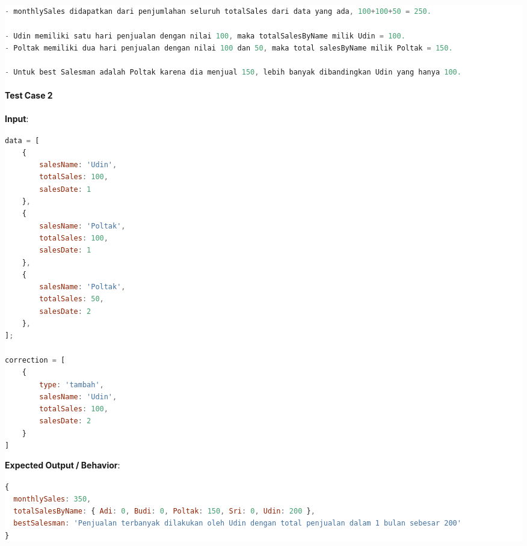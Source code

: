 ```js
- monthlySales didapatkan dari penjumlahan seluruh totalSales dari data yang ada, 100+100+50 = 250.

- Udin memiliki satu hari penjualan dengan nilai 100, maka totalSalesByName milik Udin = 100.
- Poltak memiliki dua hari penjualan dengan nilai 100 dan 50, maka total salesByName milik Poltak = 150.

- Untuk best Salesman adalah Poltak karena dia menjual 150, lebih banyak dibandingkan Udin yang hanya 100.
```

#### Test Case 2

**Input**:

```js
data = [
    {
        salesName: 'Udin',
        totalSales: 100,
        salesDate: 1 
    },
    {
        salesName: 'Poltak',
        totalSales: 100,
        salesDate: 1
    },
    {
        salesName: 'Poltak',
        totalSales: 50,
        salesDate: 2
    },
];

correction = [
    {
        type: 'tambah',
        salesName: 'Udin',
        totalSales: 100,
        salesDate: 2
    }
]
```

**Expected Output / Behavior**:

```js
{
  monthlySales: 350,
  totalSalesByName: { Adi: 0, Budi: 0, Poltak: 150, Sri: 0, Udin: 200 },
  bestSalesman: 'Penjualan terbanyak dilakukan oleh Udin dengan total penjualan dalam 1 bulan sebesar 200'
}
```
